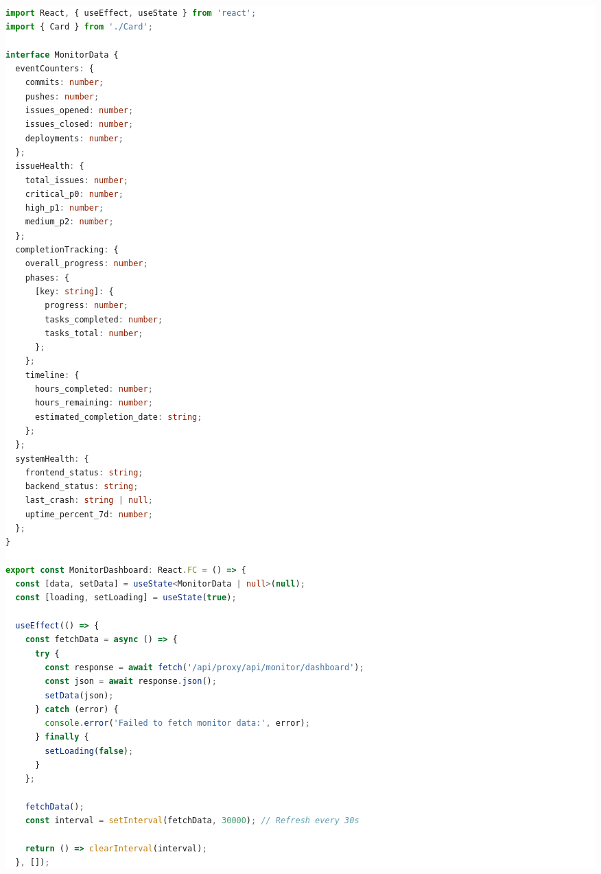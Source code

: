 ```typescript
import React, { useEffect, useState } from 'react';
import { Card } from './Card';

interface MonitorData {
  eventCounters: {
    commits: number;
    pushes: number;
    issues_opened: number;
    issues_closed: number;
    deployments: number;
  };
  issueHealth: {
    total_issues: number;
    critical_p0: number;
    high_p1: number;
    medium_p2: number;
  };
  completionTracking: {
    overall_progress: number;
    phases: {
      [key: string]: {
        progress: number;
        tasks_completed: number;
        tasks_total: number;
      };
    };
    timeline: {
      hours_completed: number;
      hours_remaining: number;
      estimated_completion_date: string;
    };
  };
  systemHealth: {
    frontend_status: string;
    backend_status: string;
    last_crash: string | null;
    uptime_percent_7d: number;
  };
}

export const MonitorDashboard: React.FC = () => {
  const [data, setData] = useState<MonitorData | null>(null);
  const [loading, setLoading] = useState(true);

  useEffect(() => {
    const fetchData = async () => {
      try {
        const response = await fetch('/api/proxy/api/monitor/dashboard');
        const json = await response.json();
        setData(json);
      } catch (error) {
        console.error('Failed to fetch monitor data:', error);
      } finally {
        setLoading(false);
      }
    };

    fetchData();
    const interval = setInterval(fetchData, 30000); // Refresh every 30s

    return () => clearInterval(interval);
  }, []);

```